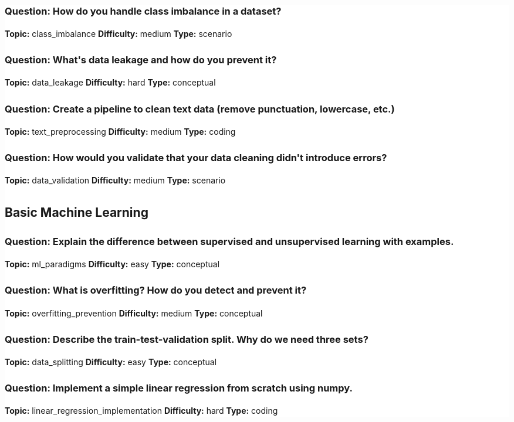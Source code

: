 ### Question: How do you handle class imbalance in a dataset?
**Topic:** class_imbalance
**Difficulty:** medium
**Type:** scenario

### Question: What's data leakage and how do you prevent it?
**Topic:** data_leakage
**Difficulty:** hard
**Type:** conceptual

### Question: Create a pipeline to clean text data (remove punctuation, lowercase, etc.)
**Topic:** text_preprocessing
**Difficulty:** medium
**Type:** coding

### Question: How would you validate that your data cleaning didn't introduce errors?
**Topic:** data_validation
**Difficulty:** medium
**Type:** scenario

## Basic Machine Learning

### Question: Explain the difference between supervised and unsupervised learning with examples.
**Topic:** ml_paradigms
**Difficulty:** easy
**Type:** conceptual

### Question: What is overfitting? How do you detect and prevent it?
**Topic:** overfitting_prevention
**Difficulty:** medium
**Type:** conceptual

### Question: Describe the train-test-validation split. Why do we need three sets?
**Topic:** data_splitting
**Difficulty:** easy
**Type:** conceptual

### Question: Implement a simple linear regression from scratch using numpy.
**Topic:** linear_regression_implementation
**Difficulty:** hard
**Type:** coding
